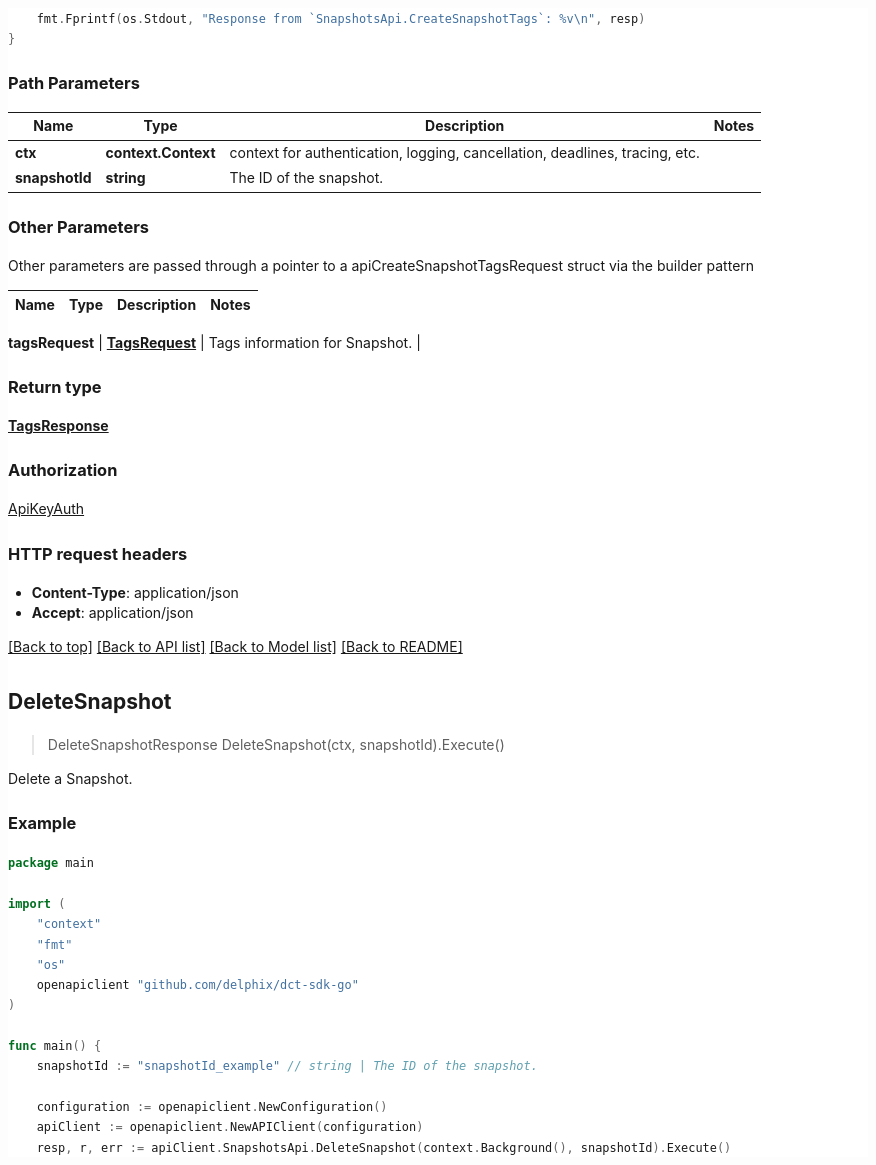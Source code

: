 ```go
    fmt.Fprintf(os.Stdout, "Response from `SnapshotsApi.CreateSnapshotTags`: %v\n", resp)
}
```

### Path Parameters


Name | Type | Description  | Notes
------------- | ------------- | ------------- | -------------
**ctx** | **context.Context** | context for authentication, logging, cancellation, deadlines, tracing, etc.
**snapshotId** | **string** | The ID of the snapshot. | 

### Other Parameters

Other parameters are passed through a pointer to a apiCreateSnapshotTagsRequest struct via the builder pattern


Name | Type | Description  | Notes
------------- | ------------- | ------------- | -------------

 **tagsRequest** | [**TagsRequest**](TagsRequest.md) | Tags information for Snapshot. | 

### Return type

[**TagsResponse**](TagsResponse.md)

### Authorization

[ApiKeyAuth](../README.md#ApiKeyAuth)

### HTTP request headers

- **Content-Type**: application/json
- **Accept**: application/json

[[Back to top]](#) [[Back to API list]](../README.md#documentation-for-api-endpoints)
[[Back to Model list]](../README.md#documentation-for-models)
[[Back to README]](../README.md)


## DeleteSnapshot

> DeleteSnapshotResponse DeleteSnapshot(ctx, snapshotId).Execute()

Delete a Snapshot.

### Example

```go
package main

import (
    "context"
    "fmt"
    "os"
    openapiclient "github.com/delphix/dct-sdk-go"
)

func main() {
    snapshotId := "snapshotId_example" // string | The ID of the snapshot.

    configuration := openapiclient.NewConfiguration()
    apiClient := openapiclient.NewAPIClient(configuration)
    resp, r, err := apiClient.SnapshotsApi.DeleteSnapshot(context.Background(), snapshotId).Execute()
```